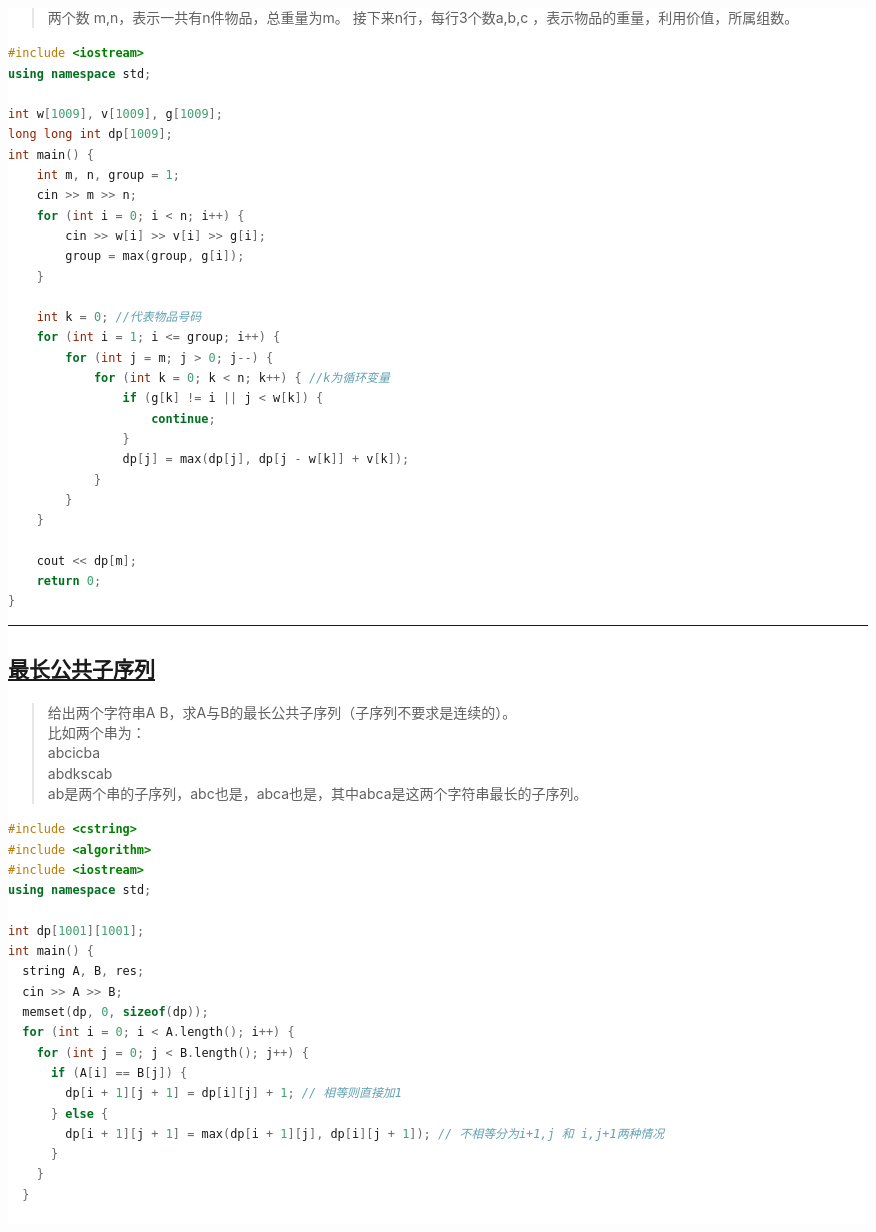 >两个数 m,n，表示一共有n件物品，总重量为m。
接下来n行，每行3个数a,b,c ，表示物品的重量，利用价值，所属组数。

```cpp
#include <iostream>
using namespace std;

int w[1009], v[1009], g[1009];
long long int dp[1009];
int main() {
    int m, n, group = 1;
    cin >> m >> n;
    for (int i = 0; i < n; i++) {
        cin >> w[i] >> v[i] >> g[i];
        group = max(group, g[i]);
    }

    int k = 0; //代表物品号码
    for (int i = 1; i <= group; i++) {
        for (int j = m; j > 0; j--) {
            for (int k = 0; k < n; k++) { //k为循环变量
                if (g[k] != i || j < w[k]) {
                    continue;
                }
                dp[j] = max(dp[j], dp[j - w[k]] + v[k]);
            }
        }
    }

    cout << dp[m];
    return 0;
}
```

***

## [最长公共子序列](https://vjudge.net/contest/394624#problem/H)

>给出两个字符串A B，求A与B的最长公共子序列（子序列不要求是连续的）。  
比如两个串为：  
abcicba  
abdkscab  
ab是两个串的子序列，abc也是，abca也是，其中abca是这两个字符串最长的子序列。

```cpp
#include <cstring>
#include <algorithm>
#include <iostream>
using namespace std;

int dp[1001][1001];
int main() {
  string A, B, res;
  cin >> A >> B;
  memset(dp, 0, sizeof(dp));
  for (int i = 0; i < A.length(); i++) {
    for (int j = 0; j < B.length(); j++) {
      if (A[i] == B[j]) {
        dp[i + 1][j + 1] = dp[i][j] + 1; // 相等则直接加1
      } else {
        dp[i + 1][j + 1] = max(dp[i + 1][j], dp[i][j + 1]); // 不相等分为i+1,j 和 i,j+1两种情况
      }
    }
  }
  
```